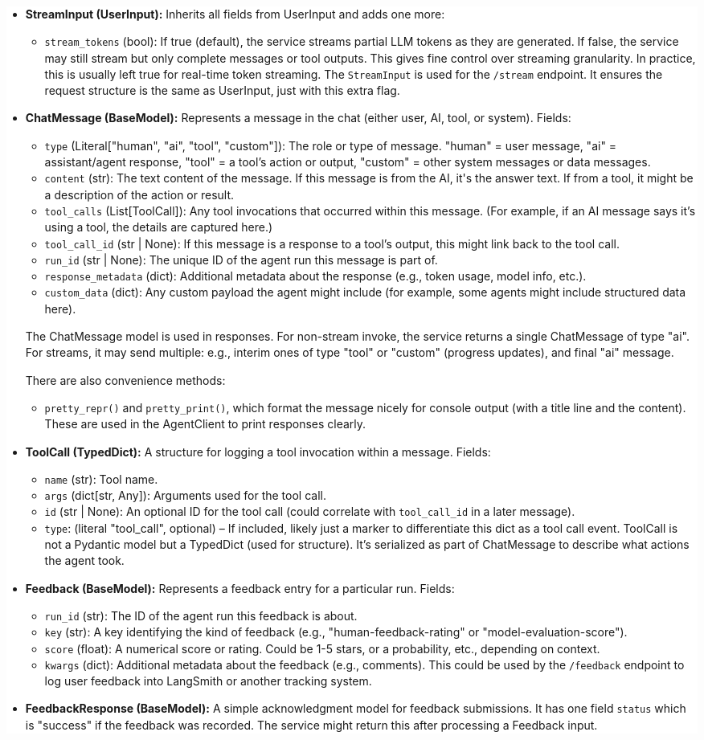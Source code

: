 - **StreamInput (UserInput):** Inherits all fields from UserInput and adds one more:
  - `stream_tokens` (bool): If true (default), the service streams partial LLM tokens as they are generated. If false, the service may still stream but only complete messages or tool outputs. This gives fine control over streaming granularity. In practice, this is usually left true for real-time token streaming. 
  The `StreamInput` is used for the `/stream` endpoint. It ensures the request structure is the same as UserInput, just with this extra flag.

- **ChatMessage (BaseModel):** Represents a message in the chat (either user, AI, tool, or system). Fields:
  - `type` (Literal["human", "ai", "tool", "custom"]): The role or type of message. "human" = user message, "ai" = assistant/agent response, "tool" = a tool’s action or output, "custom" = other system messages or data messages.
  - `content` (str): The text content of the message. If this message is from the AI, it's the answer text. If from a tool, it might be a description of the action or result.
  - `tool_calls` (List[ToolCall]): Any tool invocations that occurred within this message. (For example, if an AI message says it’s using a tool, the details are captured here.)
  - `tool_call_id` (str | None): If this message is a response to a tool’s output, this might link back to the tool call.
  - `run_id` (str | None): The unique ID of the agent run this message is part of.
  - `response_metadata` (dict): Additional metadata about the response (e.g., token usage, model info, etc.).
  - `custom_data` (dict): Any custom payload the agent might include (for example, some agents might include structured data here).
  
  The ChatMessage model is used in responses. For non-stream invoke, the service returns a single ChatMessage of type "ai". For streams, it may send multiple: e.g., interim ones of type "tool" or "custom" (progress updates), and final "ai" message.

  There are also convenience methods:
  - `pretty_repr()` and `pretty_print()`, which format the message nicely for console output (with a title line and the content). These are used in the AgentClient to print responses clearly.

- **ToolCall (TypedDict):** A structure for logging a tool invocation within a message. Fields:
  - `name` (str): Tool name.
  - `args` (dict[str, Any]): Arguments used for the tool call.
  - `id` (str | None): An optional ID for the tool call (could correlate with `tool_call_id` in a later message).
  - `type`: (literal "tool_call", optional) – If included, likely just a marker to differentiate this dict as a tool call event.
  ToolCall is not a Pydantic model but a TypedDict (used for structure). It’s serialized as part of ChatMessage to describe what actions the agent took. 

- **Feedback (BaseModel):** Represents a feedback entry for a particular run. Fields:
  - `run_id` (str): The ID of the agent run this feedback is about.
  - `key` (str): A key identifying the kind of feedback (e.g., "human-feedback-rating" or "model-evaluation-score").
  - `score` (float): A numerical score or rating. Could be 1-5 stars, or a probability, etc., depending on context.
  - `kwargs` (dict): Additional metadata about the feedback (e.g., comments).
  This could be used by the `/feedback` endpoint to log user feedback into LangSmith or another tracking system.

- **FeedbackResponse (BaseModel):** A simple acknowledgment model for feedback submissions. It has one field `status` which is "success" if the feedback was recorded. The service might return this after processing a Feedback input.
